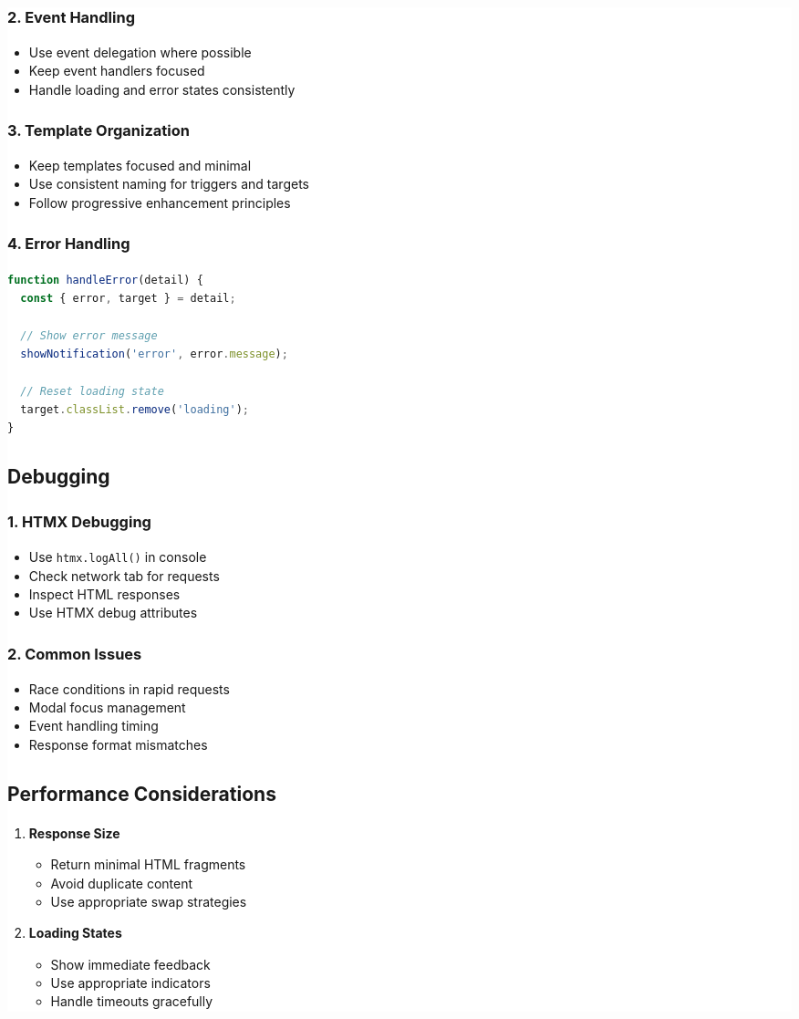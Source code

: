 ### 2. Event Handling

- Use event delegation where possible
- Keep event handlers focused
- Handle loading and error states consistently

### 3. Template Organization

- Keep templates focused and minimal
- Use consistent naming for triggers and targets
- Follow progressive enhancement principles

### 4. Error Handling

```javascript
function handleError(detail) {
  const { error, target } = detail;
  
  // Show error message
  showNotification('error', error.message);
  
  // Reset loading state
  target.classList.remove('loading');
}
```

## Debugging

### 1. HTMX Debugging

- Use `htmx.logAll()` in console
- Check network tab for requests
- Inspect HTML responses
- Use HTMX debug attributes

### 2. Common Issues

- Race conditions in rapid requests
- Modal focus management
- Event handling timing
- Response format mismatches

## Performance Considerations

1. **Response Size**
   - Return minimal HTML fragments
   - Avoid duplicate content
   - Use appropriate swap strategies

2. **Loading States**
   - Show immediate feedback
   - Use appropriate indicators
   - Handle timeouts gracefully
